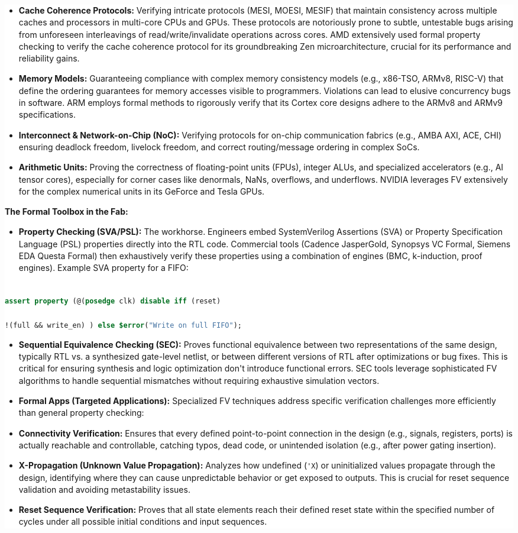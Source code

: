 *   **Cache Coherence Protocols:** Verifying intricate protocols (MESI, MOESI, MESIF) that maintain consistency across multiple caches and processors in multi-core CPUs and GPUs. These protocols are notoriously prone to subtle, untestable bugs arising from unforeseen interleavings of read/write/invalidate operations across cores. AMD extensively used formal property checking to verify the cache coherence protocol for its groundbreaking Zen microarchitecture, crucial for its performance and reliability gains.

*   **Memory Models:** Guaranteeing compliance with complex memory consistency models (e.g., x86-TSO, ARMv8, RISC-V) that define the ordering guarantees for memory accesses visible to programmers. Violations can lead to elusive concurrency bugs in software. ARM employs formal methods to rigorously verify that its Cortex core designs adhere to the ARMv8 and ARMv9 specifications.

*   **Interconnect & Network-on-Chip (NoC):** Verifying protocols for on-chip communication fabrics (e.g., AMBA AXI, ACE, CHI) ensuring deadlock freedom, livelock freedom, and correct routing/message ordering in complex SoCs.

*   **Arithmetic Units:** Proving the correctness of floating-point units (FPUs), integer ALUs, and specialized accelerators (e.g., AI tensor cores), especially for corner cases like denormals, NaNs, overflows, and underflows. NVIDIA leverages FV extensively for the complex numerical units in its GeForce and Tesla GPUs.

**The Formal Toolbox in the Fab:**

*   **Property Checking (SVA/PSL):** The workhorse. Engineers embed SystemVerilog Assertions (SVA) or Property Specification Language (PSL) properties directly into the RTL code. Commercial tools (Cadence JasperGold, Synopsys VC Formal, Siemens EDA Questa Formal) then exhaustively verify these properties using a combination of engines (BMC, k-induction, proof engines). Example SVA property for a FIFO:

```systemverilog

assert property (@(posedge clk) disable iff (reset)

!(full && write_en) ) else $error("Write on full FIFO");

```

*   **Sequential Equivalence Checking (SEC):** Proves functional equivalence between two representations of the same design, typically RTL vs. a synthesized gate-level netlist, or between different versions of RTL after optimizations or bug fixes. This is critical for ensuring synthesis and logic optimization don't introduce functional errors. SEC tools leverage sophisticated FV algorithms to handle sequential mismatches without requiring exhaustive simulation vectors.

*   **Formal Apps (Targeted Applications):** Specialized FV techniques address specific verification challenges more efficiently than general property checking:

*   **Connectivity Verification:** Ensures that every defined point-to-point connection in the design (e.g., signals, registers, ports) is actually reachable and controllable, catching typos, dead code, or unintended isolation (e.g., after power gating insertion).

*   **X-Propagation (Unknown Value Propagation):** Analyzes how undefined (`'X`) or uninitialized values propagate through the design, identifying where they can cause unpredictable behavior or get exposed to outputs. This is crucial for reset sequence validation and avoiding metastability issues.

*   **Reset Sequence Verification:** Proves that all state elements reach their defined reset state within the specified number of cycles under all possible initial conditions and input sequences.
